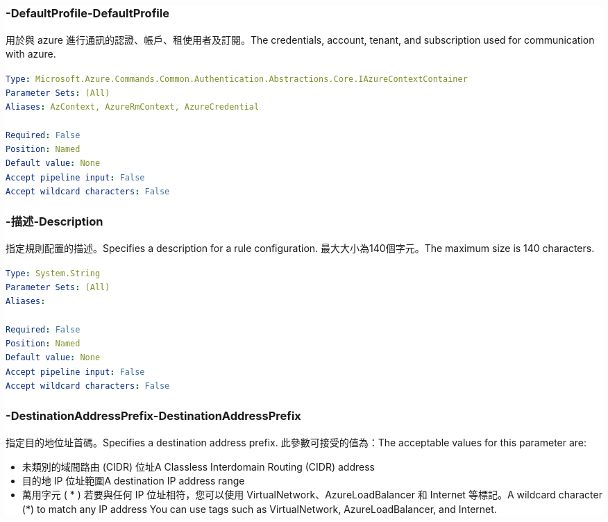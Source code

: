 ### <span data-ttu-id="f2b4b-118">-DefaultProfile</span><span class="sxs-lookup"><span data-stu-id="f2b4b-118">-DefaultProfile</span></span>
<span data-ttu-id="f2b4b-119">用於與 azure 進行通訊的認證、帳戶、租使用者及訂閱。</span><span class="sxs-lookup"><span data-stu-id="f2b4b-119">The credentials, account, tenant, and subscription used for communication with azure.</span></span>

```yaml
Type: Microsoft.Azure.Commands.Common.Authentication.Abstractions.Core.IAzureContextContainer
Parameter Sets: (All)
Aliases: AzContext, AzureRmContext, AzureCredential

Required: False
Position: Named
Default value: None
Accept pipeline input: False
Accept wildcard characters: False
```

### <span data-ttu-id="f2b4b-120">-描述</span><span class="sxs-lookup"><span data-stu-id="f2b4b-120">-Description</span></span>
<span data-ttu-id="f2b4b-121">指定規則配置的描述。</span><span class="sxs-lookup"><span data-stu-id="f2b4b-121">Specifies a description for a rule configuration.</span></span>
<span data-ttu-id="f2b4b-122">最大大小為140個字元。</span><span class="sxs-lookup"><span data-stu-id="f2b4b-122">The maximum size is 140 characters.</span></span>

```yaml
Type: System.String
Parameter Sets: (All)
Aliases:

Required: False
Position: Named
Default value: None
Accept pipeline input: False
Accept wildcard characters: False
```

### <span data-ttu-id="f2b4b-123">-DestinationAddressPrefix</span><span class="sxs-lookup"><span data-stu-id="f2b4b-123">-DestinationAddressPrefix</span></span>
<span data-ttu-id="f2b4b-124">指定目的地位址首碼。</span><span class="sxs-lookup"><span data-stu-id="f2b4b-124">Specifies a destination address prefix.</span></span>
<span data-ttu-id="f2b4b-125">此參數可接受的值為：</span><span class="sxs-lookup"><span data-stu-id="f2b4b-125">The acceptable values for this parameter are:</span></span>
- <span data-ttu-id="f2b4b-126">未類別的域間路由 (CIDR) 位址</span><span class="sxs-lookup"><span data-stu-id="f2b4b-126">A Classless Interdomain Routing (CIDR) address</span></span> 
- <span data-ttu-id="f2b4b-127">目的地 IP 位址範圍</span><span class="sxs-lookup"><span data-stu-id="f2b4b-127">A destination IP address range</span></span> 
- <span data-ttu-id="f2b4b-128">萬用字元 ( \* ) 若要與任何 IP 位址相符，您可以使用 VirtualNetwork、AzureLoadBalancer 和 Internet 等標記。</span><span class="sxs-lookup"><span data-stu-id="f2b4b-128">A wildcard character (\*) to match any IP address You can use tags such as VirtualNetwork, AzureLoadBalancer, and Internet.</span></span>
